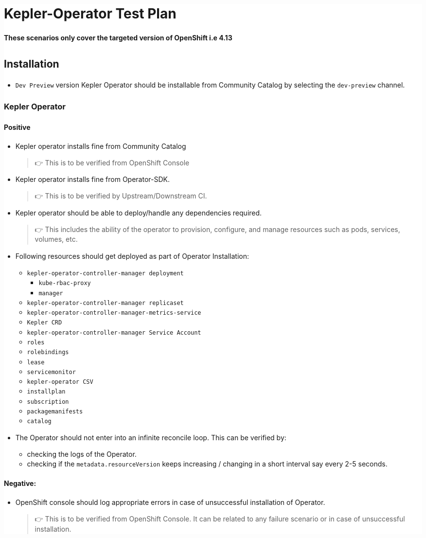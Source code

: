# Kepler-Operator Test Plan

**These scenarios only cover the targeted version of OpenShift i.e 4.13**

## Installation

- `Dev Preview` version Kepler Operator should be installable from Community Catalog by
  selecting the `dev-preview` channel.

### Kepler Operator

#### Positive

- Kepler operator installs fine from Community Catalog

  > 👉 This is to be verified from OpenShift Console

- Kepler operator installs fine from Operator-SDK.

  > 👉 This is to be verified by Upstream/Downstream CI.

- Kepler operator should be able to deploy/handle any dependencies required.

  > 👉 This includes the ability of the operator to provision, configure, and manage resources such as pods, services, volumes, etc.

- Following resources should get deployed as part of Operator Installation:
  - `kepler-operator-controller-manager deployment`
    - `kube-rbac-proxy`
    - `manager`
  - `kepler-operator-controller-manager replicaset`
  - `kepler-operator-controller-manager-metrics-service`
  - `Kepler CRD`
  - `kepler-operator-controller-manager Service Account`
  - `roles`
  - `rolebindings`
  - `lease`
  - `servicemonitor`
  - `kepler-operator CSV`
  - `installplan`
  - `subscription`
  - `packagemanifests`
  - `catalog`

- The Operator should not enter into an infinite reconcile loop. This can be
  verified by:
	- checking the logs of the Operator.
	- checking if the `metadata.resourceVersion` keeps increasing / changing in a
	  short interval say every 2-5 seconds.

#### Negative:

- OpenShift console should log appropriate errors in case of unsuccessful installation of Operator.
  > 👉 This is to be verified from OpenShift Console.
           It can be related to any failure scenario or in case of unsuccessful installation.
